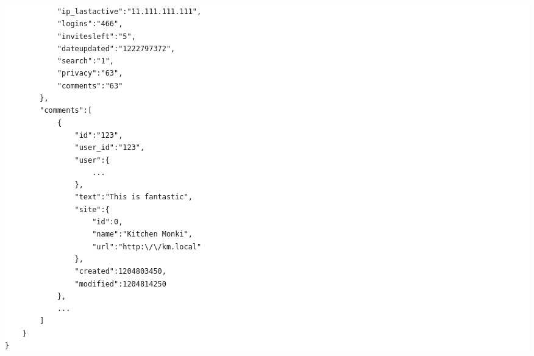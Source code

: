 				"ip_lastactive":"11.111.111.111",
				"logins":"466",
				"invitesleft":"5",
				"dateupdated":"1222797372",
				"search":"1",
				"privacy":"63",
				"comments":"63"
			},
			"comments":[
				{
					"id":"123",
					"user_id":"123",
					"user":{
						...
					},
					"text":"This is fantastic",
					"site":{
						"id":0,
						"name":"Kitchen Monki",
						"url":"http:\/\/km.local"
					},
					"created":1204803450,
					"modified":1204814250
				},
				...
			]
		}
	}




